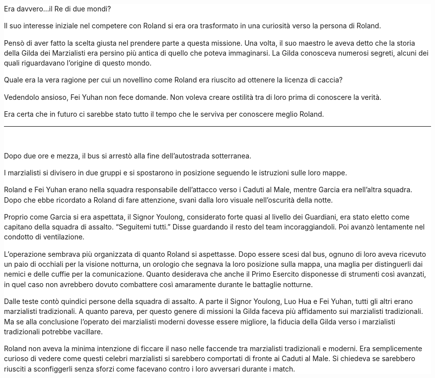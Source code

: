 
Era davvero…il Re di due mondi?


Il suo interesse iniziale nel competere con Roland si era ora trasformato in una curiosità verso la persona di Roland.


Pensò di aver fatto la scelta giusta nel prendere parte a questa missione. Una volta, il suo maestro le aveva detto che la storia della Gilda dei Marzialisti era persino più antica di quello che poteva immaginarsi. La Gilda conosceva numerosi segreti, alcuni dei quali riguardavano l’origine di questo mondo.


Quale era la vera ragione per cui un novellino come Roland era riuscito ad ottenere la licenza di caccia?


Vedendolo ansioso, Fei Yuhan non fece domande. Non voleva creare ostilità tra di loro prima di conoscere la verità.


Era certa che in futuro ci sarebbe stato tutto il tempo che le serviva per conoscere meglio Roland.


***


&nbsp;


Dopo due ore e mezza, il bus si arrestò alla fine dell’autostrada sotterranea.


I marzialisti si divisero in due gruppi e si spostarono in posizione seguendo le istruzioni sulle loro mappe.


Roland e Fei Yuhan erano nella squadra responsabile dell’attacco verso i Caduti al Male, mentre Garcia era nell’altra squadra. Dopo che ebbe ricordato a Roland di fare attenzione, svanì dalla loro visuale nell’oscurità della notte.


Proprio come Garcia si era aspettata, il Signor Youlong, considerato forte quasi al livello dei Guardiani, era stato eletto come capitano della squadra di assalto. “Seguitemi tutti.” Disse guardando il resto del team incoraggiandoli. Poi avanzò lentamente nel condotto di ventilazione.


L’operazione sembrava più organizzata di quanto Roland si aspettasse. Dopo essere scesi dal bus, ognuno di loro aveva ricevuto un paio di occhiali per la visione notturna, un orologio che segnava la loro posizione sulla mappa, una maglia per distinguerli dai nemici e delle cuffie per la comunicazione. Quanto desiderava che anche il Primo Esercito disponesse di strumenti così avanzati, in quel caso non avrebbero dovuto combattere così amaramente durante le battaglie notturne.


Dalle teste contò quindici persone della squadra di assalto. A parte il Signor Youlong, Luo Hua e Fei Yuhan, tutti gli altri erano marzialisti tradizionali. A quanto pareva, per questo genere di missioni la Gilda faceva più affidamento sui marzialisti tradizionali. Ma se alla conclusione l’operato dei marzialisti moderni dovesse essere migliore, la fiducia della Gilda verso i marzialisti tradizionali potrebbe vacillare.


Roland non aveva la minima intenzione di ficcare il naso nelle faccende tra marzialisti tradizionali e moderni. Era semplicemente curioso di vedere come questi celebri marzialisti si sarebbero comportati di fronte ai Caduti al Male. Si chiedeva se sarebbero riusciti a sconfiggerli senza sforzi come facevano contro i loro avversari durante i match.
